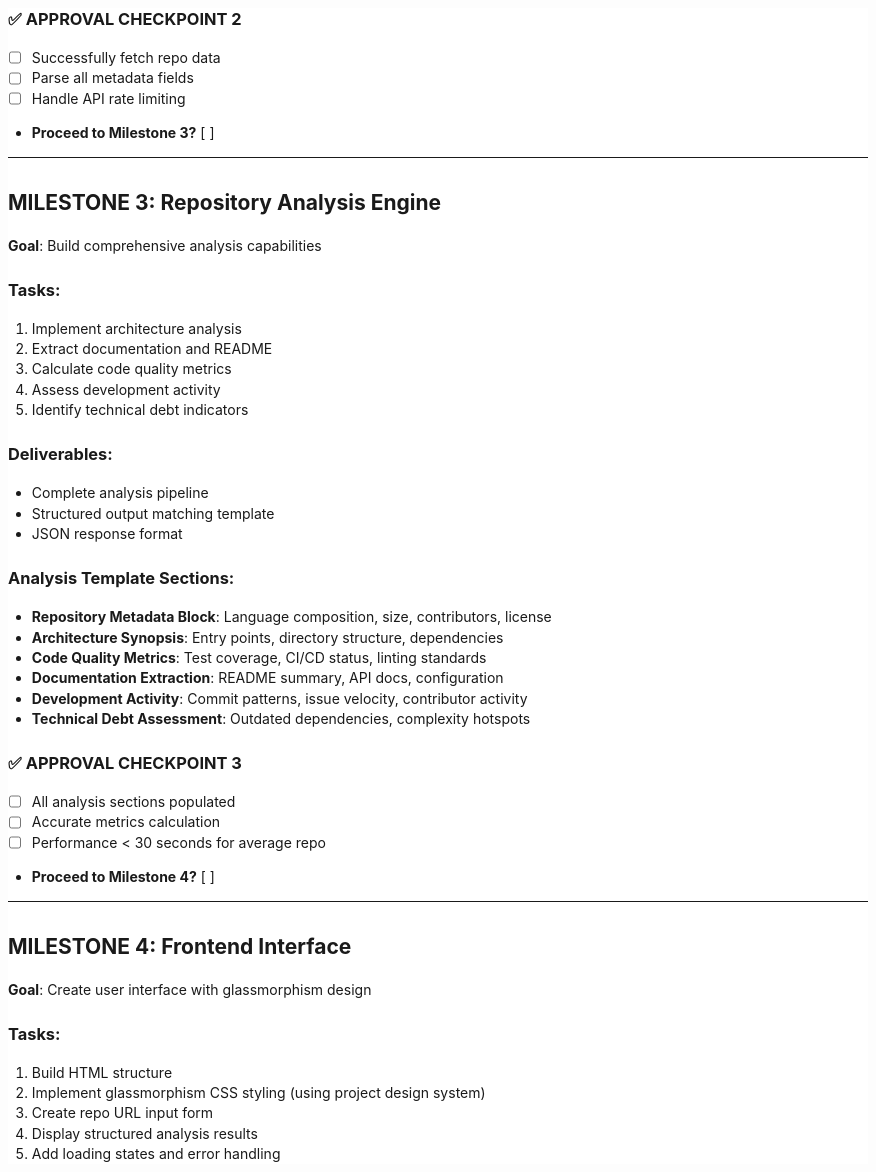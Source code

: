 ### **✅ APPROVAL CHECKPOINT 2**
- [ ] Successfully fetch repo data
- [ ] Parse all metadata fields
- [ ] Handle API rate limiting
- **Proceed to Milestone 3?** [ ]

---

## MILESTONE 3: Repository Analysis Engine
**Goal**: Build comprehensive analysis capabilities

### Tasks:
1. Implement architecture analysis
2. Extract documentation and README
3. Calculate code quality metrics
4. Assess development activity
5. Identify technical debt indicators

### Deliverables:
- Complete analysis pipeline
- Structured output matching template
- JSON response format

### Analysis Template Sections:
- **Repository Metadata Block**: Language composition, size, contributors, license
- **Architecture Synopsis**: Entry points, directory structure, dependencies
- **Code Quality Metrics**: Test coverage, CI/CD status, linting standards
- **Documentation Extraction**: README summary, API docs, configuration
- **Development Activity**: Commit patterns, issue velocity, contributor activity
- **Technical Debt Assessment**: Outdated dependencies, complexity hotspots

### **✅ APPROVAL CHECKPOINT 3**
- [ ] All analysis sections populated
- [ ] Accurate metrics calculation
- [ ] Performance < 30 seconds for average repo
- **Proceed to Milestone 4?** [ ]

---

## MILESTONE 4: Frontend Interface
**Goal**: Create user interface with glassmorphism design

### Tasks:
1. Build HTML structure
2. Implement glassmorphism CSS styling (using project design system)
3. Create repo URL input form
4. Display structured analysis results
5. Add loading states and error handling
